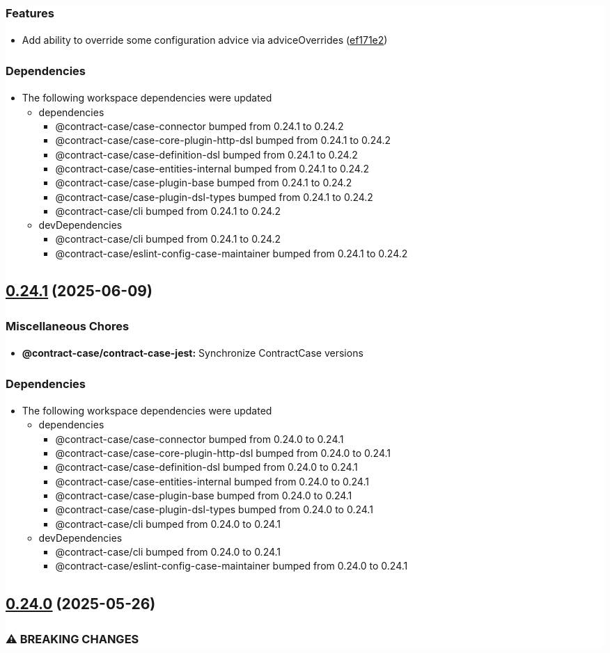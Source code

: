 ### Features

* Add ability to override some configuration advice via adviceOverrides ([ef171e2](https://github.com/case-contract-testing/contract-case/commit/ef171e27225a6db1fd32e9c99c6d8b1ed3bd1a17))


### Dependencies

* The following workspace dependencies were updated
  * dependencies
    * @contract-case/case-connector bumped from 0.24.1 to 0.24.2
    * @contract-case/case-core-plugin-http-dsl bumped from 0.24.1 to 0.24.2
    * @contract-case/case-definition-dsl bumped from 0.24.1 to 0.24.2
    * @contract-case/case-entities-internal bumped from 0.24.1 to 0.24.2
    * @contract-case/case-plugin-base bumped from 0.24.1 to 0.24.2
    * @contract-case/case-plugin-dsl-types bumped from 0.24.1 to 0.24.2
    * @contract-case/cli bumped from 0.24.1 to 0.24.2
  * devDependencies
    * @contract-case/cli bumped from 0.24.1 to 0.24.2
    * @contract-case/eslint-config-case-maintainer bumped from 0.24.1 to 0.24.2

## [0.24.1](https://github.com/case-contract-testing/contract-case/compare/@contract-case/contract-case-jest-v0.24.0...@contract-case/contract-case-jest-v0.24.1) (2025-06-09)


### Miscellaneous Chores

* **@contract-case/contract-case-jest:** Synchronize ContractCase versions


### Dependencies

* The following workspace dependencies were updated
  * dependencies
    * @contract-case/case-connector bumped from 0.24.0 to 0.24.1
    * @contract-case/case-core-plugin-http-dsl bumped from 0.24.0 to 0.24.1
    * @contract-case/case-definition-dsl bumped from 0.24.0 to 0.24.1
    * @contract-case/case-entities-internal bumped from 0.24.0 to 0.24.1
    * @contract-case/case-plugin-base bumped from 0.24.0 to 0.24.1
    * @contract-case/case-plugin-dsl-types bumped from 0.24.0 to 0.24.1
    * @contract-case/cli bumped from 0.24.0 to 0.24.1
  * devDependencies
    * @contract-case/cli bumped from 0.24.0 to 0.24.1
    * @contract-case/eslint-config-case-maintainer bumped from 0.24.0 to 0.24.1

## [0.24.0](https://github.com/case-contract-testing/contract-case/compare/@contract-case/contract-case-jest-v0.23.1...@contract-case/contract-case-jest-v0.24.0) (2025-05-26)


### ⚠ BREAKING CHANGES

